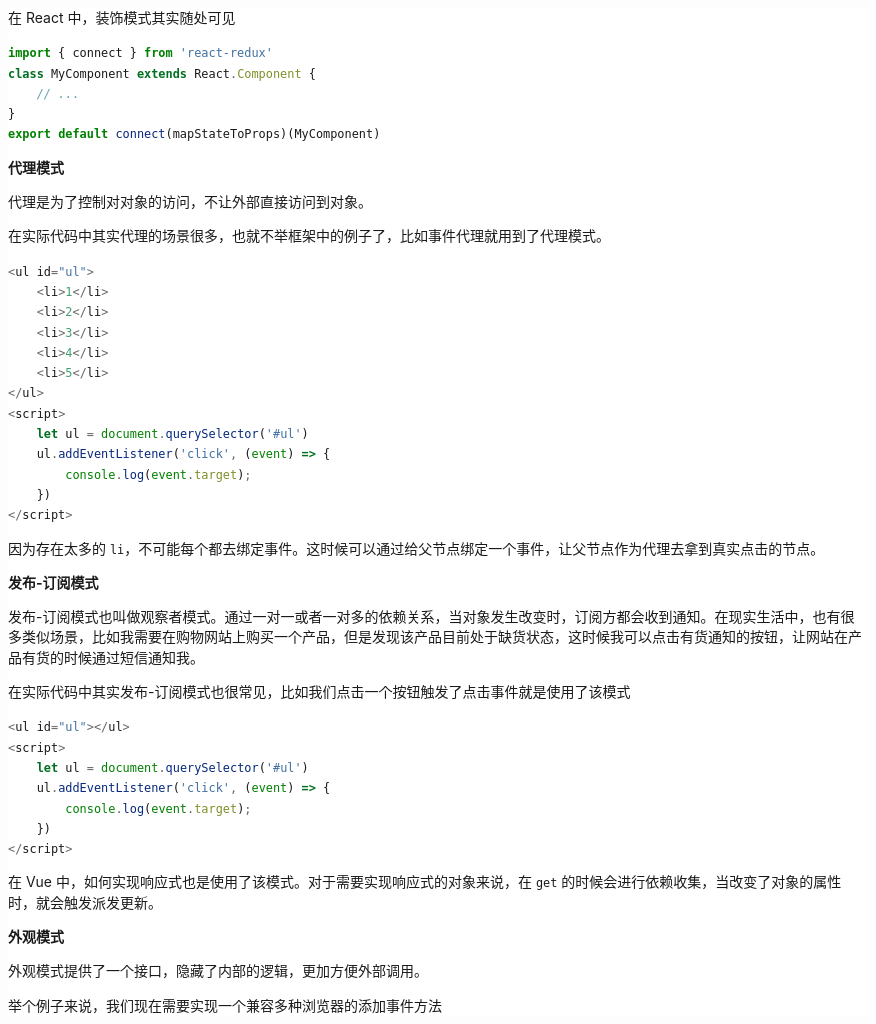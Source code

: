 在 React 中，装饰模式其实随处可见

```js
import { connect } from 'react-redux'
class MyComponent extends React.Component {
    // ...
}
export default connect(mapStateToProps)(MyComponent)
```

**代理模式**

代理是为了控制对对象的访问，不让外部直接访问到对象。

在实际代码中其实代理的场景很多，也就不举框架中的例子了，比如事件代理就用到了代理模式。

```js
<ul id="ul">
    <li>1</li>
    <li>2</li>
    <li>3</li>
    <li>4</li>
    <li>5</li>
</ul>
<script>
    let ul = document.querySelector('#ul')
    ul.addEventListener('click', (event) => {
        console.log(event.target);
    })
</script>
```

因为存在太多的 `li`，不可能每个都去绑定事件。这时候可以通过给父节点绑定一个事件，让父节点作为代理去拿到真实点击的节点。

**发布-订阅模式**

发布-订阅模式也叫做观察者模式。通过一对一或者一对多的依赖关系，当对象发生改变时，订阅方都会收到通知。在现实生活中，也有很多类似场景，比如我需要在购物网站上购买一个产品，但是发现该产品目前处于缺货状态，这时候我可以点击有货通知的按钮，让网站在产品有货的时候通过短信通知我。

在实际代码中其实发布-订阅模式也很常见，比如我们点击一个按钮触发了点击事件就是使用了该模式

```js
<ul id="ul"></ul>
<script>
    let ul = document.querySelector('#ul')
    ul.addEventListener('click', (event) => {
        console.log(event.target);
    })
</script>
```

在 Vue 中，如何实现响应式也是使用了该模式。对于需要实现响应式的对象来说，在 `get` 的时候会进行依赖收集，当改变了对象的属性时，就会触发派发更新。

**外观模式**

外观模式提供了一个接口，隐藏了内部的逻辑，更加方便外部调用。

举个例子来说，我们现在需要实现一个兼容多种浏览器的添加事件方法
